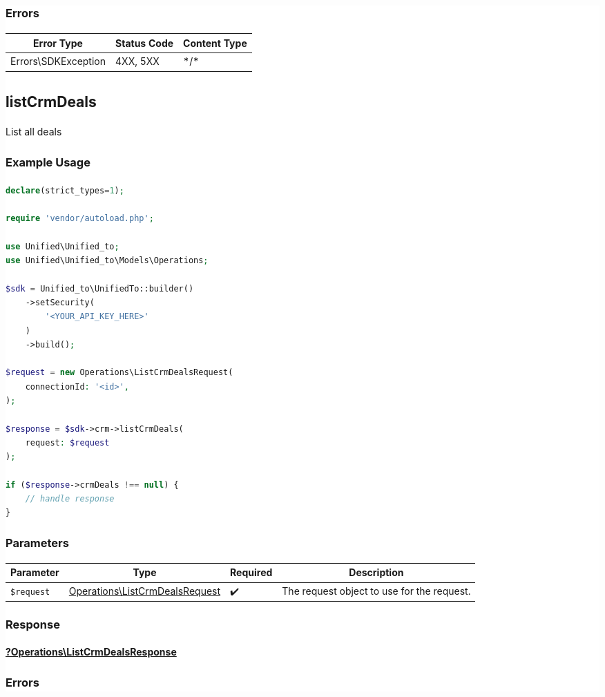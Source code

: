 ### Errors

| Error Type          | Status Code         | Content Type        |
| ------------------- | ------------------- | ------------------- |
| Errors\SDKException | 4XX, 5XX            | \*/\*               |

## listCrmDeals

List all deals

### Example Usage

```php
declare(strict_types=1);

require 'vendor/autoload.php';

use Unified\Unified_to;
use Unified\Unified_to\Models\Operations;

$sdk = Unified_to\UnifiedTo::builder()
    ->setSecurity(
        '<YOUR_API_KEY_HERE>'
    )
    ->build();

$request = new Operations\ListCrmDealsRequest(
    connectionId: '<id>',
);

$response = $sdk->crm->listCrmDeals(
    request: $request
);

if ($response->crmDeals !== null) {
    // handle response
}
```

### Parameters

| Parameter                                                                        | Type                                                                             | Required                                                                         | Description                                                                      |
| -------------------------------------------------------------------------------- | -------------------------------------------------------------------------------- | -------------------------------------------------------------------------------- | -------------------------------------------------------------------------------- |
| `$request`                                                                       | [Operations\ListCrmDealsRequest](../../Models/Operations/ListCrmDealsRequest.md) | :heavy_check_mark:                                                               | The request object to use for the request.                                       |

### Response

**[?Operations\ListCrmDealsResponse](../../Models/Operations/ListCrmDealsResponse.md)**

### Errors
